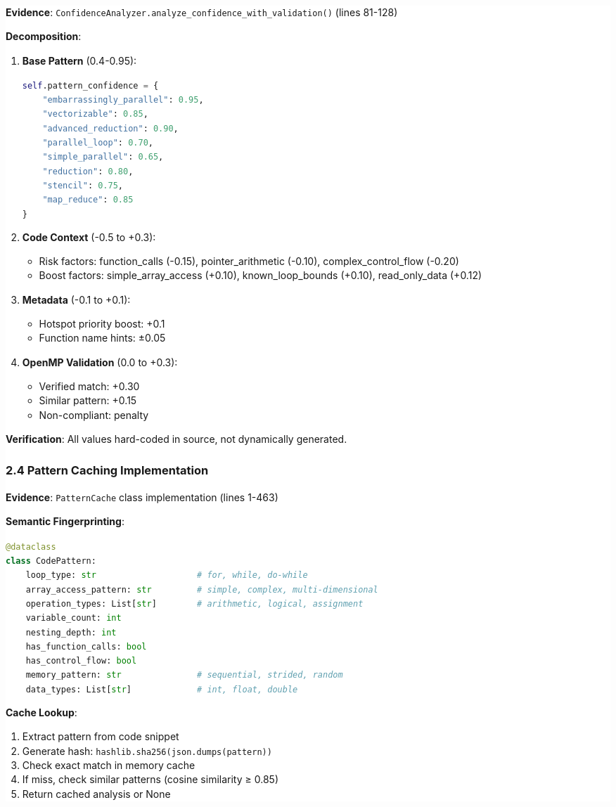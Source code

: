 **Evidence**: `ConfidenceAnalyzer.analyze_confidence_with_validation()` (lines 81-128)

**Decomposition**:
1. **Base Pattern** (0.4-0.95):
   ```python
   self.pattern_confidence = {
       "embarrassingly_parallel": 0.95,
       "vectorizable": 0.85,
       "advanced_reduction": 0.90,
       "parallel_loop": 0.70,
       "simple_parallel": 0.65,
       "reduction": 0.80,
       "stencil": 0.75,
       "map_reduce": 0.85
   }
   ```

2. **Code Context** (-0.5 to +0.3):
   - Risk factors: function_calls (-0.15), pointer_arithmetic (-0.10), complex_control_flow (-0.20)
   - Boost factors: simple_array_access (+0.10), known_loop_bounds (+0.10), read_only_data (+0.12)

3. **Metadata** (-0.1 to +0.1):
   - Hotspot priority boost: +0.1
   - Function name hints: ±0.05

4. **OpenMP Validation** (0.0 to +0.3):
   - Verified match: +0.30
   - Similar pattern: +0.15
   - Non-compliant: penalty

**Verification**: All values hard-coded in source, not dynamically generated.

### 2.4 Pattern Caching Implementation

**Evidence**: `PatternCache` class implementation (lines 1-463)

**Semantic Fingerprinting**:
```python
@dataclass
class CodePattern:
    loop_type: str                    # for, while, do-while
    array_access_pattern: str         # simple, complex, multi-dimensional
    operation_types: List[str]        # arithmetic, logical, assignment
    variable_count: int
    nesting_depth: int
    has_function_calls: bool
    has_control_flow: bool
    memory_pattern: str               # sequential, strided, random
    data_types: List[str]             # int, float, double
```

**Cache Lookup**:
1. Extract pattern from code snippet
2. Generate hash: `hashlib.sha256(json.dumps(pattern))`
3. Check exact match in memory cache
4. If miss, check similar patterns (cosine similarity ≥ 0.85)
5. Return cached analysis or None
